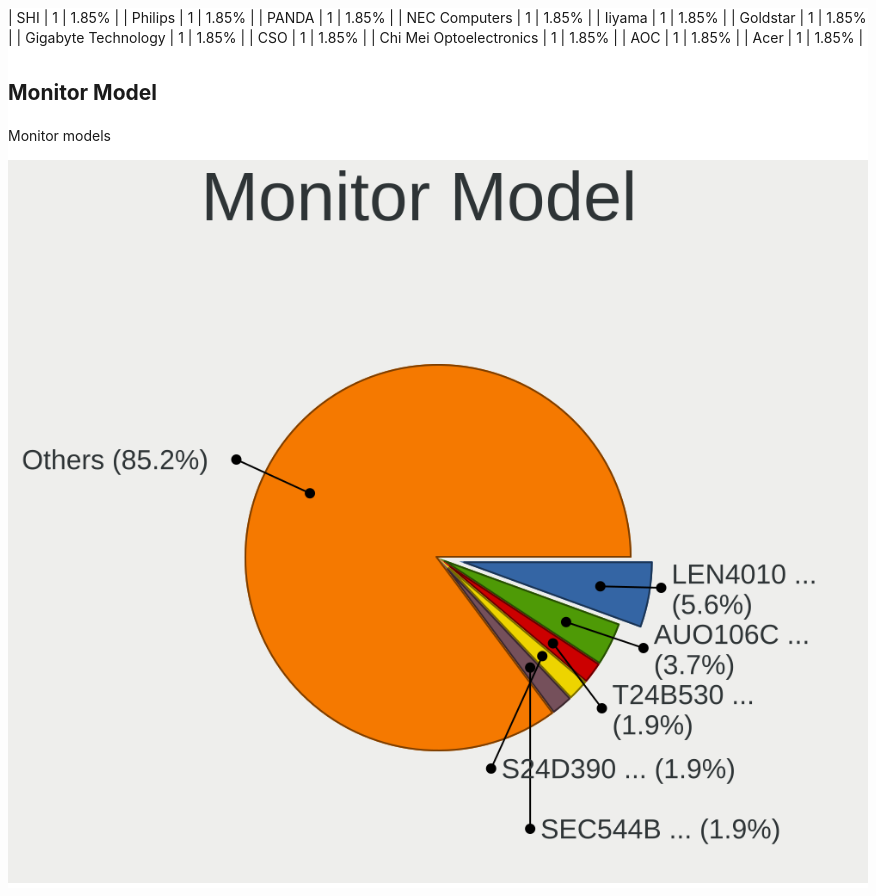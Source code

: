 | SHI                     | 1         | 1.85%   |
| Philips                 | 1         | 1.85%   |
| PANDA                   | 1         | 1.85%   |
| NEC Computers           | 1         | 1.85%   |
| Iiyama                  | 1         | 1.85%   |
| Goldstar                | 1         | 1.85%   |
| Gigabyte Technology     | 1         | 1.85%   |
| CSO                     | 1         | 1.85%   |
| Chi Mei Optoelectronics | 1         | 1.85%   |
| AOC                     | 1         | 1.85%   |
| Acer                    | 1         | 1.85%   |

Monitor Model
-------------

Monitor models

![Monitor Model](./All/images/pie_chart_bsd/mon_model.svg)
